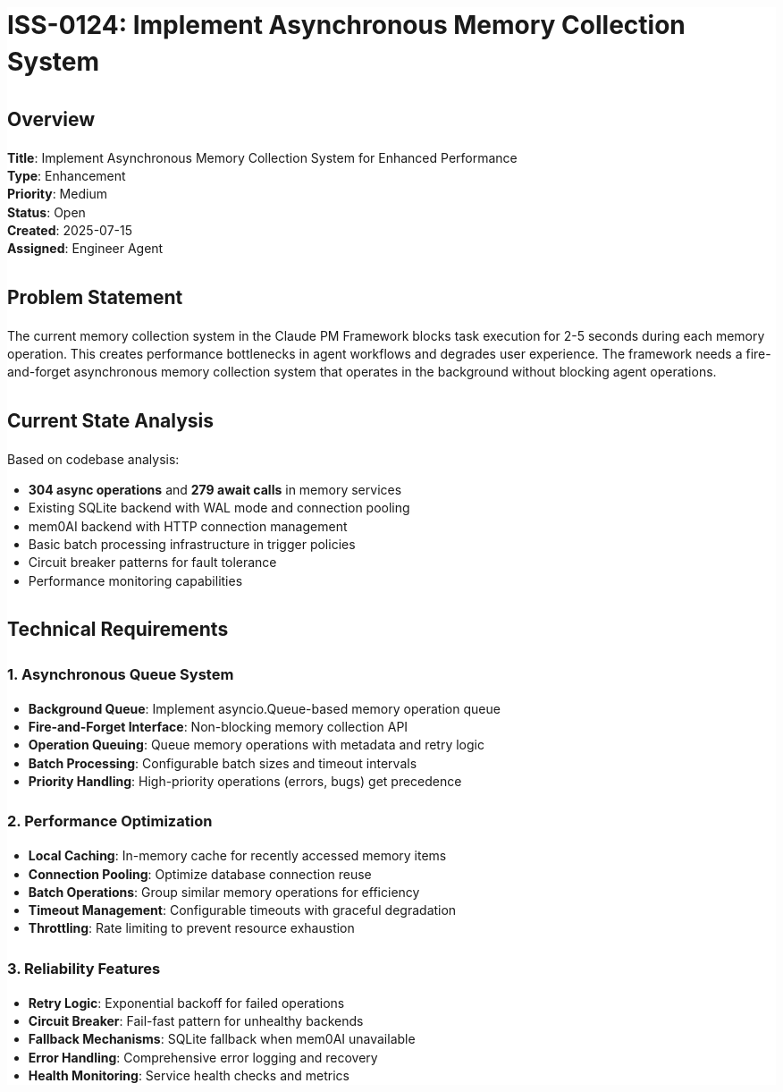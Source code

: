 # ISS-0124: Implement Asynchronous Memory Collection System

## Overview
**Title**: Implement Asynchronous Memory Collection System for Enhanced Performance  
**Type**: Enhancement  
**Priority**: Medium  
**Status**: Open  
**Created**: 2025-07-15  
**Assigned**: Engineer Agent  

## Problem Statement
The current memory collection system in the Claude PM Framework blocks task execution for 2-5 seconds during each memory operation. This creates performance bottlenecks in agent workflows and degrades user experience. The framework needs a fire-and-forget asynchronous memory collection system that operates in the background without blocking agent operations.

## Current State Analysis
Based on codebase analysis:
- **304 async operations** and **279 await calls** in memory services
- Existing SQLite backend with WAL mode and connection pooling
- mem0AI backend with HTTP connection management
- Basic batch processing infrastructure in trigger policies
- Circuit breaker patterns for fault tolerance
- Performance monitoring capabilities

## Technical Requirements

### 1. Asynchronous Queue System
- **Background Queue**: Implement asyncio.Queue-based memory operation queue
- **Fire-and-Forget Interface**: Non-blocking memory collection API
- **Operation Queuing**: Queue memory operations with metadata and retry logic
- **Batch Processing**: Configurable batch sizes and timeout intervals
- **Priority Handling**: High-priority operations (errors, bugs) get precedence

### 2. Performance Optimization
- **Local Caching**: In-memory cache for recently accessed memory items
- **Connection Pooling**: Optimize database connection reuse
- **Batch Operations**: Group similar memory operations for efficiency
- **Timeout Management**: Configurable timeouts with graceful degradation
- **Throttling**: Rate limiting to prevent resource exhaustion

### 3. Reliability Features
- **Retry Logic**: Exponential backoff for failed operations
- **Circuit Breaker**: Fail-fast pattern for unhealthy backends
- **Fallback Mechanisms**: SQLite fallback when mem0AI unavailable
- **Error Handling**: Comprehensive error logging and recovery
- **Health Monitoring**: Service health checks and metrics
